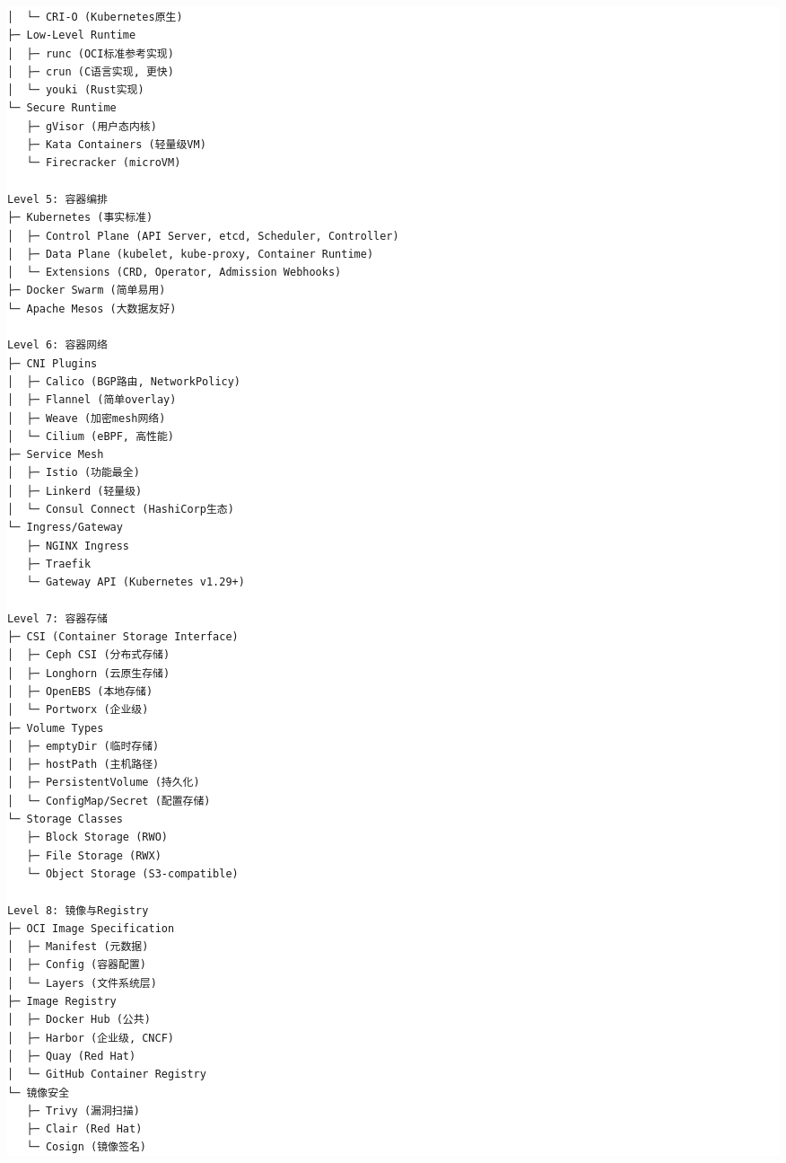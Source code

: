 ```text
│  └─ CRI-O (Kubernetes原生)
├─ Low-Level Runtime
│  ├─ runc (OCI标准参考实现)
│  ├─ crun (C语言实现, 更快)
│  └─ youki (Rust实现)
└─ Secure Runtime
   ├─ gVisor (用户态内核)
   ├─ Kata Containers (轻量级VM)
   └─ Firecracker (microVM)

Level 5: 容器编排
├─ Kubernetes (事实标准)
│  ├─ Control Plane (API Server, etcd, Scheduler, Controller)
│  ├─ Data Plane (kubelet, kube-proxy, Container Runtime)
│  └─ Extensions (CRD, Operator, Admission Webhooks)
├─ Docker Swarm (简单易用)
└─ Apache Mesos (大数据友好)

Level 6: 容器网络
├─ CNI Plugins
│  ├─ Calico (BGP路由, NetworkPolicy)
│  ├─ Flannel (简单overlay)
│  ├─ Weave (加密mesh网络)
│  └─ Cilium (eBPF, 高性能)
├─ Service Mesh
│  ├─ Istio (功能最全)
│  ├─ Linkerd (轻量级)
│  └─ Consul Connect (HashiCorp生态)
└─ Ingress/Gateway
   ├─ NGINX Ingress
   ├─ Traefik
   └─ Gateway API (Kubernetes v1.29+)

Level 7: 容器存储
├─ CSI (Container Storage Interface)
│  ├─ Ceph CSI (分布式存储)
│  ├─ Longhorn (云原生存储)
│  ├─ OpenEBS (本地存储)
│  └─ Portworx (企业级)
├─ Volume Types
│  ├─ emptyDir (临时存储)
│  ├─ hostPath (主机路径)
│  ├─ PersistentVolume (持久化)
│  └─ ConfigMap/Secret (配置存储)
└─ Storage Classes
   ├─ Block Storage (RWO)
   ├─ File Storage (RWX)
   └─ Object Storage (S3-compatible)

Level 8: 镜像与Registry
├─ OCI Image Specification
│  ├─ Manifest (元数据)
│  ├─ Config (容器配置)
│  └─ Layers (文件系统层)
├─ Image Registry
│  ├─ Docker Hub (公共)
│  ├─ Harbor (企业级, CNCF)
│  ├─ Quay (Red Hat)
│  └─ GitHub Container Registry
└─ 镜像安全
   ├─ Trivy (漏洞扫描)
   ├─ Clair (Red Hat)
   └─ Cosign (镜像签名)
```